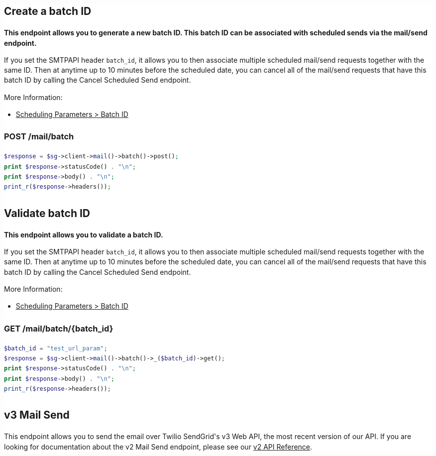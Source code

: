 ## Create a batch ID

**This endpoint allows you to generate a new batch ID. This batch ID can be associated with scheduled sends via the mail/send endpoint.**

If you set the SMTPAPI header `batch_id`, it allows you to then associate multiple scheduled mail/send requests together with the same ID. Then at anytime up to 10 minutes before the scheduled date, you can cancel all of the mail/send requests that have this batch ID by calling the Cancel Scheduled Send endpoint.

More Information:

* [Scheduling Parameters > Batch ID](https://sendgrid.com/docs/API_Reference/SMTP_API/scheduling_parameters.html)

### POST /mail/batch


```php
$response = $sg->client->mail()->batch()->post();
print $response->statusCode() . "\n";
print $response->body() . "\n";
print_r($response->headers());
```
## Validate batch ID

**This endpoint allows you to validate a batch ID.**

If you set the SMTPAPI header `batch_id`, it allows you to then associate multiple scheduled mail/send requests together with the same ID. Then at anytime up to 10 minutes before the scheduled date, you can cancel all of the mail/send requests that have this batch ID by calling the Cancel Scheduled Send endpoint.

More Information:

* [Scheduling Parameters > Batch ID](https://sendgrid.com/docs/API_Reference/SMTP_API/scheduling_parameters.html)

### GET /mail/batch/{batch_id}


```php
$batch_id = "test_url_param";
$response = $sg->client->mail()->batch()->_($batch_id)->get();
print $response->statusCode() . "\n";
print $response->body() . "\n";
print_r($response->headers());
```
## v3 Mail Send

This endpoint allows you to send the email over Twilio SendGrid's v3 Web API, the most recent version of our API. If you are looking for documentation about the v2 Mail Send endpoint, please see our [v2 API Reference](https://sendgrid.com/docs/API_Reference/Web_API/mail.html).

